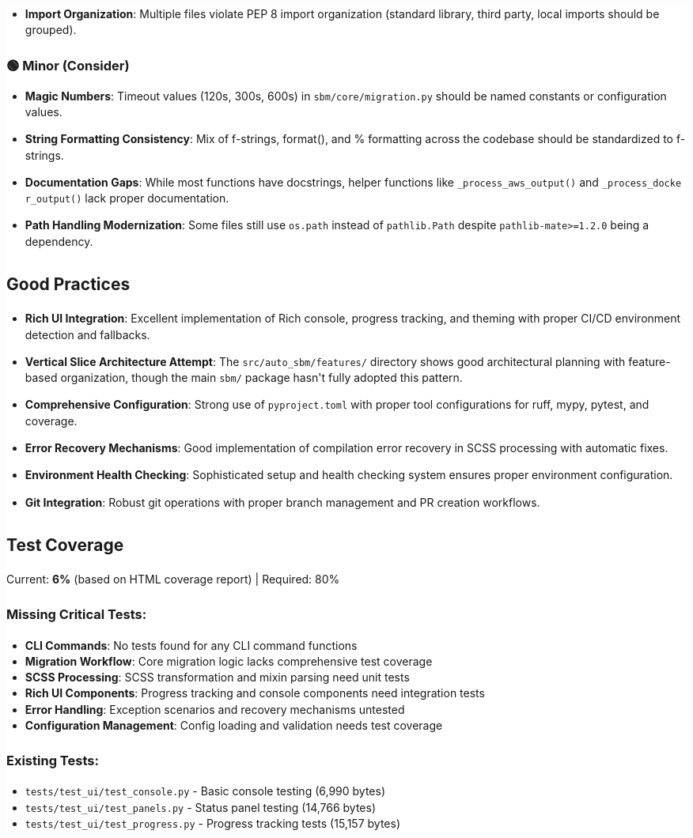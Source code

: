 - **Import Organization**: Multiple files violate PEP 8 import organization (standard library, third party, local imports should be grouped).

### 🟢 Minor (Consider)

- **Magic Numbers**: Timeout values (120s, 300s, 600s) in `sbm/core/migration.py` should be named constants or configuration values.

- **String Formatting Consistency**: Mix of f-strings, format(), and % formatting across the codebase should be standardized to f-strings.

- **Documentation Gaps**: While most functions have docstrings, helper functions like `_process_aws_output()` and `_process_docker_output()` lack proper documentation.

- **Path Handling Modernization**: Some files still use `os.path` instead of `pathlib.Path` despite `pathlib-mate>=1.2.0` being a dependency.

## Good Practices

- **Rich UI Integration**: Excellent implementation of Rich console, progress tracking, and theming with proper CI/CD environment detection and fallbacks.

- **Vertical Slice Architecture Attempt**: The `src/auto_sbm/features/` directory shows good architectural planning with feature-based organization, though the main `sbm/` package hasn't fully adopted this pattern.

- **Comprehensive Configuration**: Strong use of `pyproject.toml` with proper tool configurations for ruff, mypy, pytest, and coverage.

- **Error Recovery Mechanisms**: Good implementation of compilation error recovery in SCSS processing with automatic fixes.

- **Environment Health Checking**: Sophisticated setup and health checking system ensures proper environment configuration.

- **Git Integration**: Robust git operations with proper branch management and PR creation workflows.

## Test Coverage

Current: **6%** (based on HTML coverage report) | Required: 80%

### Missing Critical Tests:
- **CLI Commands**: No tests found for any CLI command functions
- **Migration Workflow**: Core migration logic lacks comprehensive test coverage  
- **SCSS Processing**: SCSS transformation and mixin parsing need unit tests
- **Rich UI Components**: Progress tracking and console components need integration tests
- **Error Handling**: Exception scenarios and recovery mechanisms untested
- **Configuration Management**: Config loading and validation needs test coverage

### Existing Tests:
- `tests/test_ui/test_console.py` - Basic console testing (6,990 bytes)
- `tests/test_ui/test_panels.py` - Status panel testing (14,766 bytes)  
- `tests/test_ui/test_progress.py` - Progress tracking tests (15,157 bytes)
